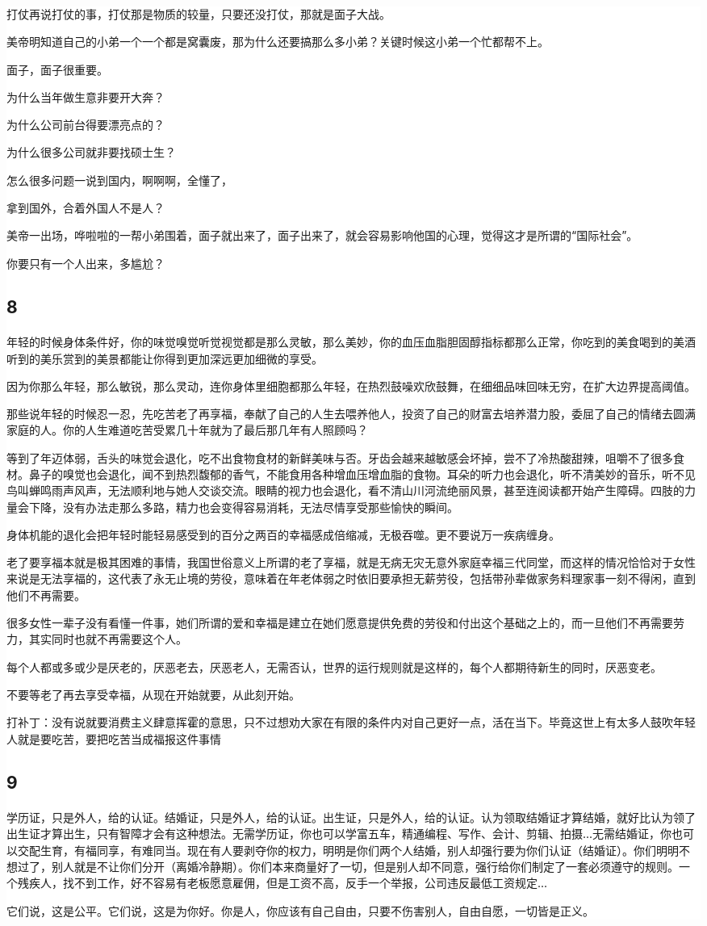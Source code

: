 打仗再说打仗的事，打仗那是物质的较量，只要还没打仗，那就是面子大战。

美帝明知道自己的小弟一个一个都是窝囊废，那为什么还要搞那么多小弟？关键时候这小弟一个忙都帮不上。

面子，面子很重要。

为什么当年做生意非要开大奔？

为什么公司前台得要漂亮点的？

为什么很多公司就非要找硕士生？

怎么很多问题一说到国内，啊啊啊，全懂了，

拿到国外，合着外国人不是人？

美帝一出场，哗啦啦的一帮小弟围着，面子就出来了，面子出来了，就会容易影响他国的心理，觉得这才是所谓的“国际社会”。

你要只有一个人出来，多尴尬？






## 8


年轻的时候身体条件好，你的味觉嗅觉听觉视觉都是那么灵敏，那么美妙，你的血压血脂胆固醇指标都那么正常，你吃到的美食喝到的美酒听到的美乐赏到的美景都能让你得到更加深远更加细微的享受。

因为你那么年轻，那么敏锐，那么灵动，连你身体里细胞都那么年轻，在热烈鼓噪欢欣鼓舞，在细细品味回味无穷，在扩大边界提高阈值。

那些说年轻的时候忍一忍，先吃苦老了再享福，奉献了自己的人生去喂养他人，投资了自己的财富去培养潜力股，委屈了自己的情绪去圆满家庭的人。你的人生难道吃苦受累几十年就为了最后那几年有人照顾吗？

等到了年迈体弱，舌头的味觉会退化，吃不出食物食材的新鲜美味与否。牙齿会越来越敏感会坏掉，尝不了冷热酸甜辣，咀嚼不了很多食材。鼻子的嗅觉也会退化，闻不到热烈馥郁的香气，不能食用各种增血压增血脂的食物。耳朵的听力也会退化，听不清美妙的音乐，听不见鸟叫蝉鸣雨声风声，无法顺利地与她人交谈交流。眼睛的视力也会退化，看不清山川河流绝丽风景，甚至连阅读都开始产生障碍。四肢的力量会下降，没有办法走那么多路，精力也会变得容易消耗，无法尽情享受那些愉快的瞬间。

身体机能的退化会把年轻时能轻易感受到的百分之两百的幸福感成倍缩减，无极吞噬。更不要说万一疾病缠身。

老了要享福本就是极其困难的事情，我国世俗意义上所谓的老了享福，就是无病无灾无意外家庭幸福三代同堂，而这样的情况恰恰对于女性来说是无法享福的，这代表了永无止境的劳役，意味着在年老体弱之时依旧要承担无薪劳役，包括带孙辈做家务料理家事一刻不得闲，直到他们不再需要。

很多女性一辈子没有看懂一件事，她们所谓的爱和幸福是建立在她们愿意提供免费的劳役和付出这个基础之上的，而一旦他们不再需要劳力，其实同时也就不再需要这个人。

每个人都或多或少是厌老的，厌恶老去，厌恶老人，无需否认，世界的运行规则就是这样的，每个人都期待新生的同时，厌恶变老。

不要等老了再去享受幸福，从现在开始就要，从此刻开始。 

打补丁：没有说就要消费主义肆意挥霍的意思，只不过想劝大家在有限的条件内对自己更好一点，活在当下。毕竟这世上有太多人鼓吹年轻人就是要吃苦，要把吃苦当成福报这件事情






## 9


学历证，只是外人，给的认证。结婚证，只是外人，给的认证。出生证，只是外人，给的认证。认为领取结婚证才算结婚，就好比认为领了出生证才算出生，只有智障才会有这种想法。无需学历证，你也可以学富五车，精通编程、写作、会计、剪辑、拍摄...无需结婚证，你也可以交配生育，有福同享，有难同当。现在有人要剥夺你的权力，明明是你们两个人结婚，别人却强行要为你们认证（结婚证）。你们明明不想过了，别人就是不让你们分开（离婚冷静期）。你们本来商量好了一切，但是别人却不同意，强行给你们制定了一套必须遵守的规则。一个残疾人，找不到工作，好不容易有老板愿意雇佣，但是工资不高，反手一个举报，公司违反最低工资规定...

它们说，这是公平。它们说，这是为你好。你是人，你应该有自己自由，只要不伤害别人，自由自愿，一切皆是正义。
